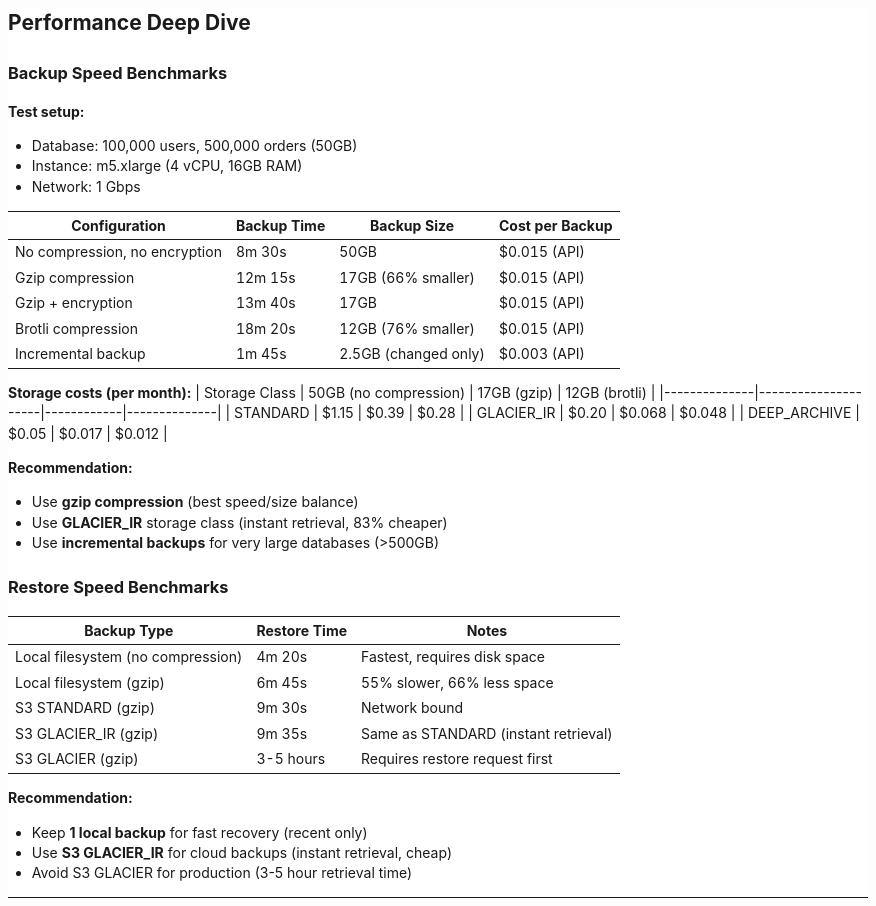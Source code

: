 
## Performance Deep Dive

### Backup Speed Benchmarks

**Test setup:**
- Database: 100,000 users, 500,000 orders (50GB)
- Instance: m5.xlarge (4 vCPU, 16GB RAM)
- Network: 1 Gbps

| Configuration | Backup Time | Backup Size | Cost per Backup |
|--------------|-------------|-------------|----------------|
| No compression, no encryption | 8m 30s | 50GB | $0.015 (API) |
| Gzip compression | 12m 15s | 17GB (66% smaller) | $0.015 (API) |
| Gzip + encryption | 13m 40s | 17GB | $0.015 (API) |
| Brotli compression | 18m 20s | 12GB (76% smaller) | $0.015 (API) |
| Incremental backup | 1m 45s | 2.5GB (changed only) | $0.003 (API) |

**Storage costs (per month):**
| Storage Class | 50GB (no compression) | 17GB (gzip) | 12GB (brotli) |
|--------------|---------------------|------------|--------------|
| STANDARD | $1.15 | $0.39 | $0.28 |
| GLACIER_IR | $0.20 | $0.068 | $0.048 |
| DEEP_ARCHIVE | $0.05 | $0.017 | $0.012 |

**Recommendation:**
- Use **gzip compression** (best speed/size balance)
- Use **GLACIER_IR** storage class (instant retrieval, 83% cheaper)
- Use **incremental backups** for very large databases (>500GB)

### Restore Speed Benchmarks

| Backup Type | Restore Time | Notes |
|------------|--------------|-------|
| Local filesystem (no compression) | 4m 20s | Fastest, requires disk space |
| Local filesystem (gzip) | 6m 45s | 55% slower, 66% less space |
| S3 STANDARD (gzip) | 9m 30s | Network bound |
| S3 GLACIER_IR (gzip) | 9m 35s | Same as STANDARD (instant retrieval) |
| S3 GLACIER (gzip) | 3-5 hours | Requires restore request first |

**Recommendation:**
- Keep **1 local backup** for fast recovery (recent only)
- Use **S3 GLACIER_IR** for cloud backups (instant retrieval, cheap)
- Avoid S3 GLACIER for production (3-5 hour retrieval time)

---